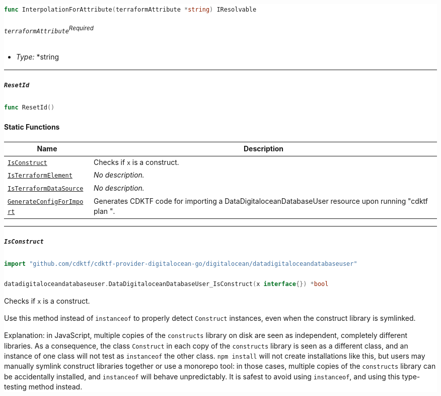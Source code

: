 ```go
func InterpolationForAttribute(terraformAttribute *string) IResolvable
```

###### `terraformAttribute`<sup>Required</sup> <a name="terraformAttribute" id="@cdktf/provider-digitalocean.dataDigitaloceanDatabaseUser.DataDigitaloceanDatabaseUser.interpolationForAttribute.parameter.terraformAttribute"></a>

- *Type:* *string

---

##### `ResetId` <a name="ResetId" id="@cdktf/provider-digitalocean.dataDigitaloceanDatabaseUser.DataDigitaloceanDatabaseUser.resetId"></a>

```go
func ResetId()
```

#### Static Functions <a name="Static Functions" id="Static Functions"></a>

| **Name** | **Description** |
| --- | --- |
| <code><a href="#@cdktf/provider-digitalocean.dataDigitaloceanDatabaseUser.DataDigitaloceanDatabaseUser.isConstruct">IsConstruct</a></code> | Checks if `x` is a construct. |
| <code><a href="#@cdktf/provider-digitalocean.dataDigitaloceanDatabaseUser.DataDigitaloceanDatabaseUser.isTerraformElement">IsTerraformElement</a></code> | *No description.* |
| <code><a href="#@cdktf/provider-digitalocean.dataDigitaloceanDatabaseUser.DataDigitaloceanDatabaseUser.isTerraformDataSource">IsTerraformDataSource</a></code> | *No description.* |
| <code><a href="#@cdktf/provider-digitalocean.dataDigitaloceanDatabaseUser.DataDigitaloceanDatabaseUser.generateConfigForImport">GenerateConfigForImport</a></code> | Generates CDKTF code for importing a DataDigitaloceanDatabaseUser resource upon running "cdktf plan <stack-name>". |

---

##### `IsConstruct` <a name="IsConstruct" id="@cdktf/provider-digitalocean.dataDigitaloceanDatabaseUser.DataDigitaloceanDatabaseUser.isConstruct"></a>

```go
import "github.com/cdktf/cdktf-provider-digitalocean-go/digitalocean/datadigitaloceandatabaseuser"

datadigitaloceandatabaseuser.DataDigitaloceanDatabaseUser_IsConstruct(x interface{}) *bool
```

Checks if `x` is a construct.

Use this method instead of `instanceof` to properly detect `Construct`
instances, even when the construct library is symlinked.

Explanation: in JavaScript, multiple copies of the `constructs` library on
disk are seen as independent, completely different libraries. As a
consequence, the class `Construct` in each copy of the `constructs` library
is seen as a different class, and an instance of one class will not test as
`instanceof` the other class. `npm install` will not create installations
like this, but users may manually symlink construct libraries together or
use a monorepo tool: in those cases, multiple copies of the `constructs`
library can be accidentally installed, and `instanceof` will behave
unpredictably. It is safest to avoid using `instanceof`, and using
this type-testing method instead.
